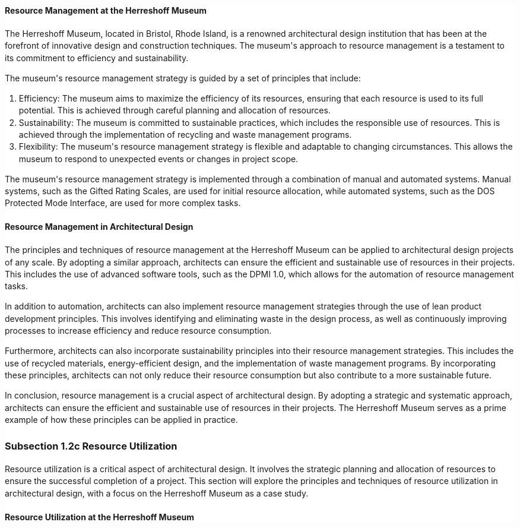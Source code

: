 #### Resource Management at the Herreshoff Museum

The Herreshoff Museum, located in Bristol, Rhode Island, is a renowned architectural design institution that has been at the forefront of innovative design and construction techniques. The museum's approach to resource management is a testament to its commitment to efficiency and sustainability.

The museum's resource management strategy is guided by a set of principles that include:

1. Efficiency: The museum aims to maximize the efficiency of its resources, ensuring that each resource is used to its full potential. This is achieved through careful planning and allocation of resources.
2. Sustainability: The museum is committed to sustainable practices, which includes the responsible use of resources. This is achieved through the implementation of recycling and waste management programs.
3. Flexibility: The museum's resource management strategy is flexible and adaptable to changing circumstances. This allows the museum to respond to unexpected events or changes in project scope.

The museum's resource management strategy is implemented through a combination of manual and automated systems. Manual systems, such as the Gifted Rating Scales, are used for initial resource allocation, while automated systems, such as the DOS Protected Mode Interface, are used for more complex tasks.

#### Resource Management in Architectural Design

The principles and techniques of resource management at the Herreshoff Museum can be applied to architectural design projects of any scale. By adopting a similar approach, architects can ensure the efficient and sustainable use of resources in their projects. This includes the use of advanced software tools, such as the DPMI 1.0, which allows for the automation of resource management tasks.

In addition to automation, architects can also implement resource management strategies through the use of lean product development principles. This involves identifying and eliminating waste in the design process, as well as continuously improving processes to increase efficiency and reduce resource consumption.

Furthermore, architects can also incorporate sustainability principles into their resource management strategies. This includes the use of recycled materials, energy-efficient design, and the implementation of waste management programs. By incorporating these principles, architects can not only reduce their resource consumption but also contribute to a more sustainable future.

In conclusion, resource management is a crucial aspect of architectural design. By adopting a strategic and systematic approach, architects can ensure the efficient and sustainable use of resources in their projects. The Herreshoff Museum serves as a prime example of how these principles can be applied in practice. 





### Subsection 1.2c Resource Utilization

Resource utilization is a critical aspect of architectural design. It involves the strategic planning and allocation of resources to ensure the successful completion of a project. This section will explore the principles and techniques of resource utilization in architectural design, with a focus on the Herreshoff Museum as a case study.

#### Resource Utilization at the Herreshoff Museum
